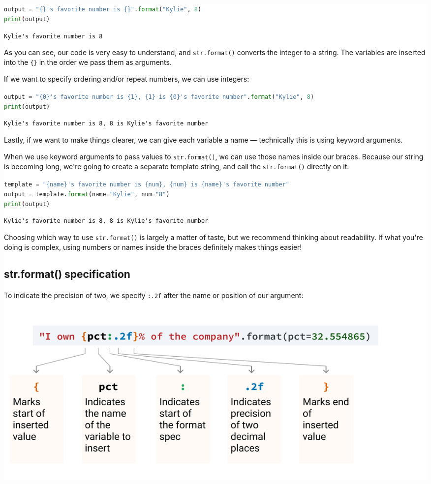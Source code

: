 ```python
output = "{}'s favorite number is {}".format("Kylie", 8)
print(output)
```

```
Kylie's favorite number is 8
```

As you can see, our code is very easy to understand, and `str.format()` converts the integer to a string. The variables are inserted into the `{}` in the order we pass them as arguments.

If we want to specify ordering and/or repeat numbers, we can use integers:

```python
output = "{0}'s favorite number is {1}, {1} is {0}'s favorite number".format("Kylie", 8)
print(output)
```

```
Kylie's favorite number is 8, 8 is Kylie's favorite number
```

Lastly, if we want to make things clearer, we can give each variable a name — technically this is using keyword arguments.

When we use keyword arguments to pass values to `str.format()`, we can use those names inside our braces. Because our string is becoming long, we're going to create a separate template string, and call the `str.format()` directly on it:

```python
template = "{name}'s favorite number is {num}, {num} is {name}'s favorite number"
output = template.format(name="Kylie", num="8")
print(output)
```

```
Kylie's favorite number is 8, 8 is Kylie's favorite number
```

Choosing which way to use `str.format()` is largely a matter of taste, but we recommend thinking about readability. If what you're doing is complex, using numbers or names inside the braces definitely makes things easier!

## str.format() specification 

To indicate the precision of two, we specify `:.2f` after the name or position of our argument:



![Specifying precision](images/str_format_v2_1_1.svg)
